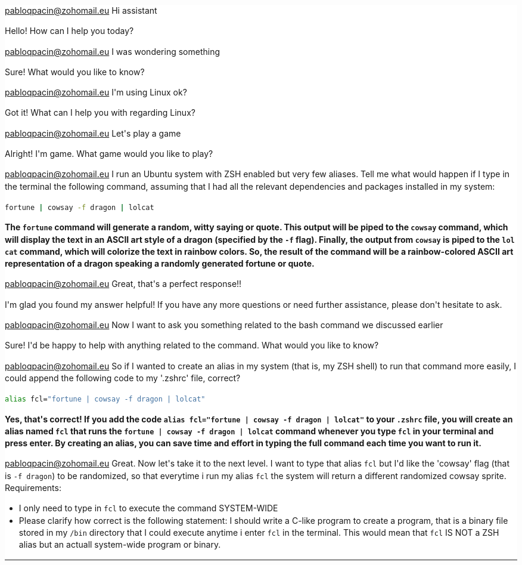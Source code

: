 pabloqpacin@zohomail.eu
Hi assistant

Hello! How can I help you today?

pabloqpacin@zohomail.eu
I was wondering something

Sure! What would you like to know?

pabloqpacin@zohomail.eu
I'm using Linux ok?

Got it! What can I help you with regarding Linux?

pabloqpacin@zohomail.eu
Let's play a game

Alright! I'm game. What game would you like to play?

pabloqpacin@zohomail.eu
I run an Ubuntu system with ZSH enabled but very few aliases. 
Tell me what would happen if I type in the terminal the following command, assuming that I had all the relevant dependencies and packages installed in my system:

```bash
fortune | cowsay -f dragon | lolcat
```
**The `fortune` command will generate a random, witty saying or quote. This output will be piped to the `cowsay` command, which will display the text in an ASCII art style of a dragon (specified by the `-f` flag). Finally, the output from `cowsay` is piped to the `lolcat` command, which will colorize the text in rainbow colors. So, the result of the command will be a rainbow-colored ASCII art representation of a dragon speaking a randomly generated fortune or quote.**

pabloqpacin@zohomail.eu
Great, that's a perfect response!!

I'm glad you found my answer helpful! If you have any more questions or need further assistance, please don't hesitate to ask.

pabloqpacin@zohomail.eu
Now I want to ask you something related to the bash command we discussed earlier

Sure! I'd be happy to help with anything related to the command. What would you like to know?

pabloqpacin@zohomail.eu
So if I wanted to create an alias in my system (that is, my ZSH shell) to run that command more easily, I could append the following code to my '.zshrc' file, correct?

```bash
alias fcl="fortune | cowsay -f dragon | lolcat"
```

**Yes, that's correct! If you add the code `alias fcl="fortune | cowsay -f dragon | lolcat"` to your `.zshrc` file, you will create an alias named `fcl` that runs the `fortune | cowsay -f dragon | lolcat` command whenever you type `fcl` in your terminal and press enter. By creating an alias, you can save time and effort in typing the full command each time you want to run it.**

pabloqpacin@zohomail.eu
Great. Now let's take it to the next level. I want to type that alias `fcl` but I'd like the 'cowsay' flag (that is `-f dragon`) to be randomized, so that everytime i run my alias `fcl` the system will return a different randomized cowsay sprite.
Requirements:
- I only need to type in `fcl` to execute the command SYSTEM-WIDE
- Please clarify how correct is the following statement: I should write a C-like program to create a program, that is a binary file stored in my `/bin` directory that I could execute anytime i enter `fcl` in the terminal. This would mean that `fcl` IS NOT a ZSH alias but an actuall system-wide program or binary.

---